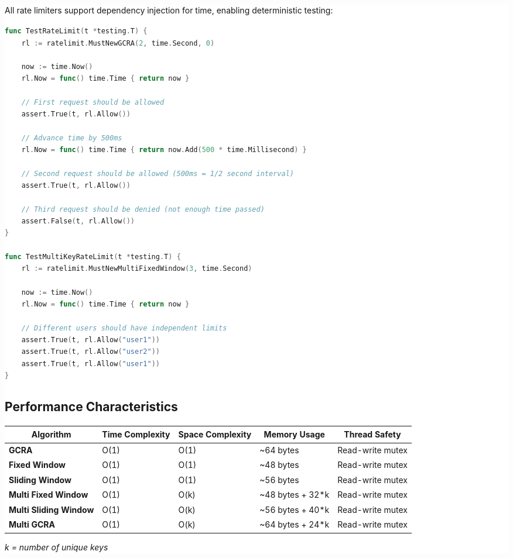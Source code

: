 All rate limiters support dependency injection for time, enabling deterministic testing:

```go
func TestRateLimit(t *testing.T) {
    rl := ratelimit.MustNewGCRA(2, time.Second, 0)
    
    now := time.Now()
    rl.Now = func() time.Time { return now }
    
    // First request should be allowed
    assert.True(t, rl.Allow())
    
    // Advance time by 500ms
    rl.Now = func() time.Time { return now.Add(500 * time.Millisecond) }
    
    // Second request should be allowed (500ms = 1/2 second interval)
    assert.True(t, rl.Allow())
    
    // Third request should be denied (not enough time passed)
    assert.False(t, rl.Allow())
}

func TestMultiKeyRateLimit(t *testing.T) {
    rl := ratelimit.MustNewMultiFixedWindow(3, time.Second)
    
    now := time.Now()
    rl.Now = func() time.Time { return now }
    
    // Different users should have independent limits
    assert.True(t, rl.Allow("user1"))
    assert.True(t, rl.Allow("user2"))
    assert.True(t, rl.Allow("user1"))
}
```

## Performance Characteristics

| Algorithm | Time Complexity | Space Complexity | Memory Usage | Thread Safety |
|-----------|-----------------|------------------|--------------|---------------|
| **GCRA** | O(1) | O(1) | ~64 bytes | Read-write mutex |
| **Fixed Window** | O(1) | O(1) | ~48 bytes | Read-write mutex |
| **Sliding Window** | O(1) | O(1) | ~56 bytes | Read-write mutex |
| **Multi Fixed Window** | O(1) | O(k) | ~48 bytes + 32*k | Read-write mutex |
| **Multi Sliding Window** | O(1) | O(k) | ~56 bytes + 40*k | Read-write mutex |
| **Multi GCRA** | O(1) | O(k) | ~64 bytes + 24*k | Read-write mutex |

*k = number of unique keys*
